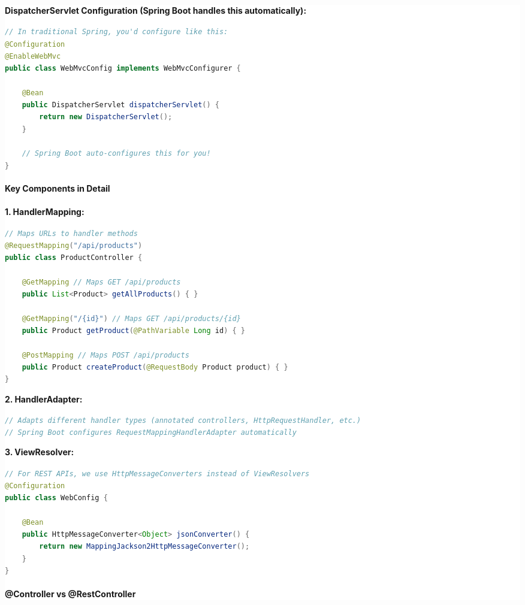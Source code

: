 **DispatcherServlet Configuration (Spring Boot handles this automatically):**
```java
// In traditional Spring, you'd configure like this:
@Configuration
@EnableWebMvc
public class WebMvcConfig implements WebMvcConfigurer {
    
    @Bean
    public DispatcherServlet dispatcherServlet() {
        return new DispatcherServlet();
    }
    
    // Spring Boot auto-configures this for you!
}
```

#### **Key Components in Detail**

**1. HandlerMapping:**
```java
// Maps URLs to handler methods
@RequestMapping("/api/products")
public class ProductController {
    
    @GetMapping // Maps GET /api/products
    public List<Product> getAllProducts() { }
    
    @GetMapping("/{id}") // Maps GET /api/products/{id}
    public Product getProduct(@PathVariable Long id) { }
    
    @PostMapping // Maps POST /api/products
    public Product createProduct(@RequestBody Product product) { }
}
```

**2. HandlerAdapter:**
```java
// Adapts different handler types (annotated controllers, HttpRequestHandler, etc.)
// Spring Boot configures RequestMappingHandlerAdapter automatically
```

**3. ViewResolver:**
```java
// For REST APIs, we use HttpMessageConverters instead of ViewResolvers
@Configuration
public class WebConfig {
    
    @Bean
    public HttpMessageConverter<Object> jsonConverter() {
        return new MappingJackson2HttpMessageConverter();
    }
}
```

#### **@Controller vs @RestController**
